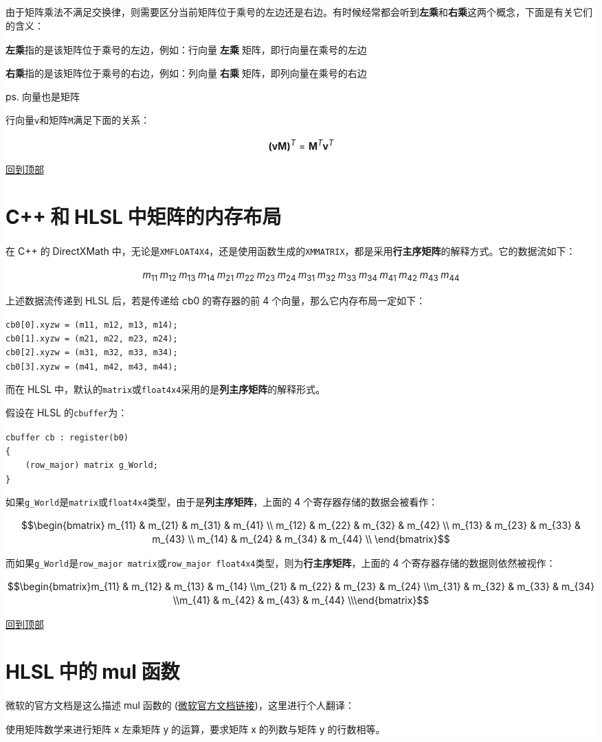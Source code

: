 由于矩阵乘法不满足交换律，则需要区分当前矩阵位于乘号的左边还是右边。有时候经常都会听到**左乘**和**右乘**这两个概念，下面是有关它们的含义：

**左乘**指的是该矩阵位于乘号的左边，例如：行向量 **左乘** 矩阵，即行向量在乘号的左边

**右乘**指的是该矩阵位于乘号的右边，例如：列向量 **右乘** 矩阵，即列向量在乘号的右边

ps. 向量也是矩阵

行向量`v`和矩阵`M`满足下面的关系：

$$\mathbf{(vM)}^{T} = \mathbf{M}^{T} \mathbf{v}^{T}$$

[回到顶部](#_labelTop)

# C++ 和 HLSL 中矩阵的内存布局

在 C++ 的 DirectXMath 中，无论是`XMFLOAT4X4`，还是使用函数生成的`XMMATRIX`，都是采用**行主序矩阵**的解释方式。它的数据流如下：

$$m_{11} \; m_{12} \; m_{13} \; m_{14} \; m_{21} \; m_{22} \; m_{23} \; m_{24} \; m_{31} \; m_{32} \; m_{33} \; m_{34} \; m_{41} \; m_{42} \; m_{43} \; m_{44}$$

上述数据流传递到 HLSL 后，若是传递给 cb0 的寄存器的前 4 个向量，那么它内存布局一定如下：

```
cb0[0].xyzw = (m11, m12, m13, m14);
cb0[1].xyzw = (m21, m22, m23, m24);
cb0[2].xyzw = (m31, m32, m33, m34);
cb0[3].xyzw = (m41, m42, m43, m44);
```

而在 HLSL 中，默认的`matrix`或`float4x4`采用的是**列主序矩阵**的解释形式。

假设在 HLSL 的`cbuffer`为：

```
cbuffer cb : register(b0)
{
    (row_major) matrix g_World;
}
```

如果`g_World`是`matrix`或`float4x4`类型，由于是**列主序矩阵**，上面的 4 个寄存器存储的数据会被看作：

$$\begin{bmatrix} m_{11} & m_{21} & m_{31} & m_{41} \\ m_{12} & m_{22} & m_{32} & m_{42} \\ m_{13} & m_{23} & m_{33} & m_{43} \\ m_{14} & m_{24} & m_{34} & m_{44} \\ \end{bmatrix}$$

而如果`g_World`是`row_major matrix`或`row_major float4x4`类型，则为**行主序矩阵**，上面的 4 个寄存器存储的数据则依然被视作：

$$\begin{bmatrix}m_{11} & m_{12} & m_{13} & m_{14} \\m_{21} & m_{22} & m_{23} & m_{24} \\m_{31} & m_{32} & m_{33} & m_{34} \\m_{41} & m_{42} & m_{43} & m_{44} \\\end{bmatrix}$$

[回到顶部](#_labelTop)

# HLSL 中的 mul 函数

微软的官方文档是这么描述 mul 函数的 ([微软官方文档链接](https://docs.microsoft.com/zh-cn/windows/desktop/direct3dhlsl/dx-graphics-hlsl-mul))，这里进行个人翻译：

使用矩阵数学来进行矩阵 x 左乘矩阵 y 的运算，要求矩阵 x 的列数与矩阵 y 的行数相等。
